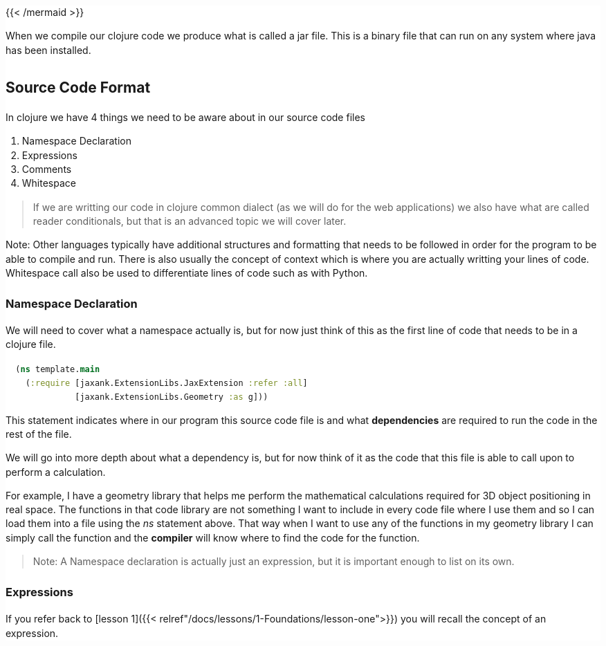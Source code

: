 {{< /mermaid >}}


When we compile our clojure code we produce what is called a jar file. This is a
binary file that can run on any system where java has been installed. 


## Source Code Format

In clojure we have 4 things we need to be aware about in our source code files

1. Namespace Declaration
2. Expressions
3. Comments
4. Whitespace

> If we are writting our code in clojure common dialect (as we will do for the web
> applications) we also have what are called reader conditionals, but that is an
> advanced topic we will cover later.

Note: Other languages typically have additional structures and formatting that
needs to be followed in order for the program to be able to compile and run.
There is also usually the concept of context which is where you are actually
writting your lines of code. Whitespace call also be used to differentiate lines
of code such as with Python.

### Namespace Declaration
We will need to cover what a namespace actually is, but for now just think of
this as the first line of code that needs to be in a clojure file.

```clojure
  (ns template.main
    (:require [jaxank.ExtensionLibs.JaxExtension :refer :all]
              [jaxank.ExtensionLibs.Geometry :as g]))
```

This statement indicates where in our program this source code file is and what
**dependencies** are required to run the code in the rest of the file. 

We will go into more depth about what a dependency is, but for now think of it
as the code that this file is able to call upon to perform a calculation.

For example, I have a geometry library that helps me perform the mathematical
calculations required for 3D object positioning in real space. The functions in
that code library are not something I want to include in every code file where I
use them and so I can load them into a file using the _ns_ statement above. That
way when I want to use any of the functions in my geometry library I can simply
call the function and the **compiler** will know where to find the code for the
function.

>Note: A Namespace declaration is actually just an expression, but it is
important enough to list on its own.


### Expressions
If you refer back to [lesson 1]({{<
relref"/docs/lessons/1-Foundations/lesson-one">}}) you will recall the concept of
an expression.
